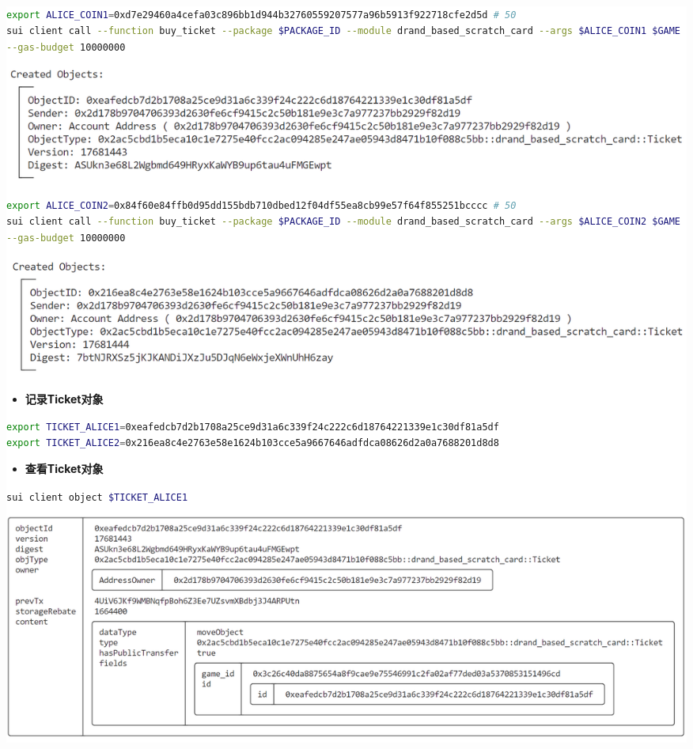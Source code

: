 ```bash
export ALICE_COIN1=0xd7e29460a4cefa03c896bb1d944b32760559207577a96b5913f922718cfe2d5d # 50
sui client call --function buy_ticket --package $PACKAGE_ID --module drand_based_scratch_card --args $ALICE_COIN1 $GAME --gas-budget 10000000
```

![image-20240215164635159](assets/image-20240215164635159.png)

```bash
export ALICE_COIN2=0x84f60e84ffb0d95dd155bdb710dbed12f04df55ea8cb99e57f64f855251bcccc # 50
sui client call --function buy_ticket --package $PACKAGE_ID --module drand_based_scratch_card --args $ALICE_COIN2 $GAME --gas-budget 10000000
```

![image-20240215164659878](assets/image-20240215164659878.png)

- **记录Ticket对象**

```bash
export TICKET_ALICE1=0xeafedcb7d2b1708a25ce9d31a6c339f24c222c6d18764221339e1c30df81a5df
export TICKET_ALICE2=0x216ea8c4e2763e58e1624b103cce5a9667646adfdca08626d2a0a7688201d8d8
```

- **查看Ticket对象**

```bash
sui client object $TICKET_ALICE1
```

![image-20240215164735591](assets/image-20240215164735591.png)
